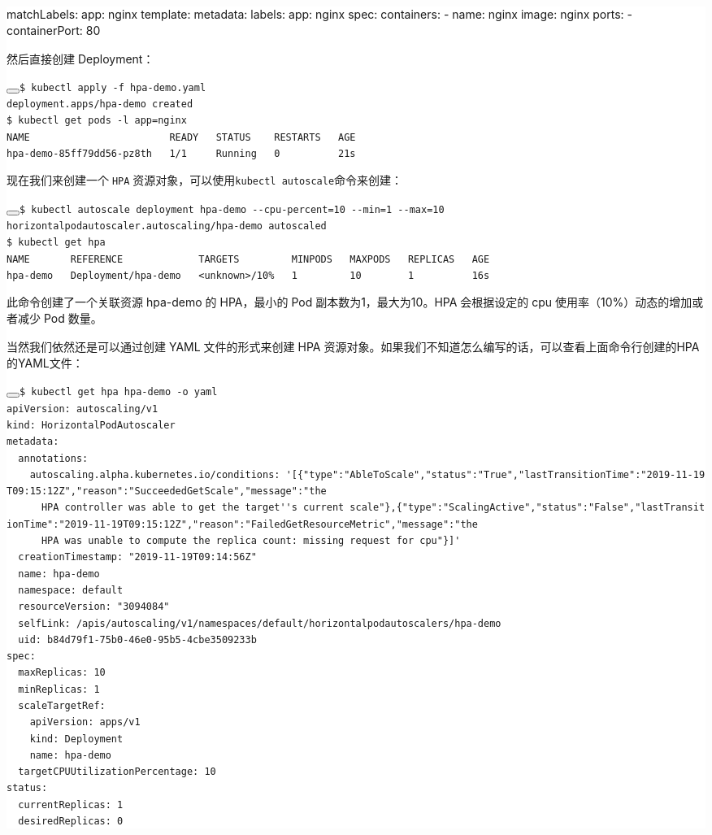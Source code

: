 <span class="hljs-attr">    matchLabels:</span>
<span class="hljs-attr">      app:</span> <span class="hljs-string">nginx</span>
<span class="hljs-attr">  template:</span>
<span class="hljs-attr">    metadata:</span>
<span class="hljs-attr">      labels:</span>
<span class="hljs-attr">        app:</span> <span class="hljs-string">nginx</span>
<span class="hljs-attr">    spec:</span>
<span class="hljs-attr">      containers:</span>
<span class="hljs-attr">      - name:</span> <span class="hljs-string">nginx</span>
<span class="hljs-attr">        image:</span> <span class="hljs-string">nginx</span>
<span class="hljs-attr">        ports:</span>
<span class="hljs-attr">        - containerPort:</span> <span class="hljs-number">80</span></code></pre><p></p>
<p>然后直接创建 Deployment：
</p><pre class="highlight" id="__code_12"><button class="md-clipboard" title="复制" data-clipboard-target="#__code_12 pre, #__code_12 code"><span class="md-clipboard__message"></span></button><code class="language-shell hljs"><span class="hljs-meta">$</span><span class="bash"> kubectl apply -f hpa-demo.yaml</span>
deployment.apps/hpa-demo created
<span class="hljs-meta">$</span><span class="bash"> kubectl get pods -l app=nginx</span>
NAME                        READY   STATUS    RESTARTS   AGE
hpa-demo-85ff79dd56-pz8th   1/1     Running   0          21s</code></pre><p></p>
<p>现在我们来创建一个 <code>HPA</code> 资源对象，可以使用<code>kubectl autoscale</code>命令来创建：
</p><pre class="highlight" id="__code_13"><button class="md-clipboard" title="复制" data-clipboard-target="#__code_13 pre, #__code_13 code"><span class="md-clipboard__message"></span></button><code class="language-shell hljs"><span class="hljs-meta">$</span><span class="bash"> kubectl autoscale deployment hpa-demo --cpu-percent=10 --min=1 --max=10</span>
horizontalpodautoscaler.autoscaling/hpa-demo autoscaled
<span class="hljs-meta">$</span><span class="bash"> kubectl get hpa</span>
NAME       REFERENCE             TARGETS         MINPODS   MAXPODS   REPLICAS   AGE
hpa-demo   Deployment/hpa-demo   &lt;unknown&gt;/10%   1         10        1          16s</code></pre><p></p>
<p>此命令创建了一个关联资源 hpa-demo 的 HPA，最小的 Pod 副本数为1，最大为10。HPA 会根据设定的 cpu 使用率（10%）动态的增加或者减少 Pod 数量。</p>
<p>当然我们依然还是可以通过创建 YAML 文件的形式来创建 HPA 资源对象。如果我们不知道怎么编写的话，可以查看上面命令行创建的HPA的YAML文件：
</p><pre class="highlight" id="__code_14"><button class="md-clipboard" title="复制" data-clipboard-target="#__code_14 pre, #__code_14 code"><span class="md-clipboard__message"></span></button><code class="language-shell hljs"><span class="hljs-meta">$</span><span class="bash"> kubectl get hpa hpa-demo -o yaml</span>
apiVersion: autoscaling/v1
kind: HorizontalPodAutoscaler
metadata:
  annotations:
    autoscaling.alpha.kubernetes.io/conditions: '[{"type":"AbleToScale","status":"True","lastTransitionTime":"2019-11-19T09:15:12Z","reason":"SucceededGetScale","message":"the
      HPA controller was able to get the target''s current scale"},{"type":"ScalingActive","status":"False","lastTransitionTime":"2019-11-19T09:15:12Z","reason":"FailedGetResourceMetric","message":"the
      HPA was unable to compute the replica count: missing request for cpu"}]'
  creationTimestamp: "2019-11-19T09:14:56Z"
  name: hpa-demo
  namespace: default
  resourceVersion: "3094084"
  selfLink: /apis/autoscaling/v1/namespaces/default/horizontalpodautoscalers/hpa-demo
  uid: b84d79f1-75b0-46e0-95b5-4cbe3509233b
spec:
  maxReplicas: 10
  minReplicas: 1
  scaleTargetRef:
    apiVersion: apps/v1
    kind: Deployment
    name: hpa-demo
  targetCPUUtilizationPercentage: 10
status:
  currentReplicas: 1
  desiredReplicas: 0</code></pre><p></p>
